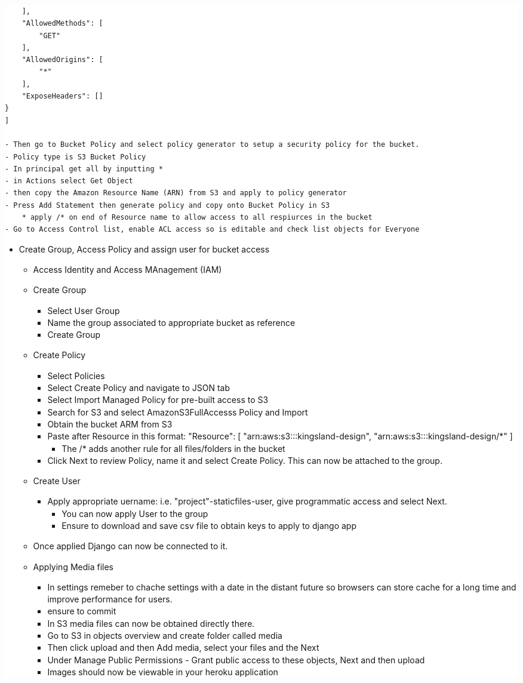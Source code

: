         ],
        "AllowedMethods": [
            "GET"
        ],
        "AllowedOrigins": [
            "*"
        ],
        "ExposeHeaders": []
    }
    ]

    - Then go to Bucket Policy and select policy generator to setup a security policy for the bucket.
    - Policy type is S3 Bucket Policy
    - In principal get all by inputting *
    - in Actions select Get Object
    - then copy the Amazon Resource Name (ARN) from S3 and apply to policy generator
    - Press Add Statement then generate policy and copy onto Bucket Policy in S3
        * apply /* on end of Resource name to allow access to all respiurces in the bucket
    - Go to Access Control list, enable ACL access so is editable and check list objects for Everyone

- Create Group, Access Policy and assign user for bucket access
    - Access Identity and Access MAnagement (IAM)
    - Create Group
        - Select User Group
        - Name the group associated to appropriate bucket as reference
        - Create Group
    - Create Policy
        - Select Policies
        - Select Create Policy and navigate to JSON tab
        - Select Import Managed Policy for pre-built access to S3
        - Search for S3 and select AmazonS3FullAccesss Policy and Import
        - Obtain the bucket ARM from S3
        - Paste after Resource in this format: "Resource": [
                "arn:aws:s3:::kingsland-design",
                "arn:aws:s3:::kingsland-design/*"
                ]
            -   The /* adds another rule for all files/folders in the bucket
        - Click Next to review Policy, name it and select Create Policy. This can now be attached to the group.
    - Create User
        - Apply appropriate uername: i.e. "project"-staticfiles-user, give programmatic access and select Next.
            - You can now apply User to the group
            - Ensure to download and save csv file to obtain keys to apply to django app
    - Once applied Django can now be connected to it.

    - Applying Media files
        - In settings remeber to chache settings with a date in the distant future so browsers can store cache for a long time and improve performance for users.
        - ensure to commit
        - In S3 media files can now be obtained directly there.
        - Go to S3 in objects overview and create folder called media
        - Then click upload and then Add media, select your files and the Next
        - Under Manage Public Permissions - Grant public access to these objects, Next and then upload
        - Images should now be viewable in your heroku application

